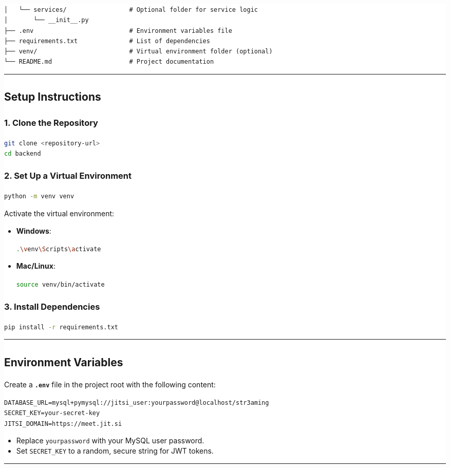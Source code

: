 ```
│   └── services/                 # Optional folder for service logic
│       └── __init__.py
├── .env                          # Environment variables file
├── requirements.txt              # List of dependencies
├── venv/                         # Virtual environment folder (optional)
└── README.md                     # Project documentation
```

---

## **Setup Instructions**

### 1. Clone the Repository
```bash
git clone <repository-url>
cd backend
```

### 2. Set Up a Virtual Environment
```bash
python -m venv venv
```

Activate the virtual environment:

- **Windows**:
  ```bash
  .\venv\Scripts\activate
  ```

- **Mac/Linux**:
  ```bash
  source venv/bin/activate
  ```

### 3. Install Dependencies
```bash
pip install -r requirements.txt
```

---

## **Environment Variables**

Create a **`.env`** file in the project root with the following content:

```
DATABASE_URL=mysql+pymysql://jitsi_user:yourpassword@localhost/str3aming
SECRET_KEY=your-secret-key
JITSI_DOMAIN=https://meet.jit.si
```

- Replace `yourpassword` with your MySQL user password.
- Set `SECRET_KEY` to a random, secure string for JWT tokens.

---